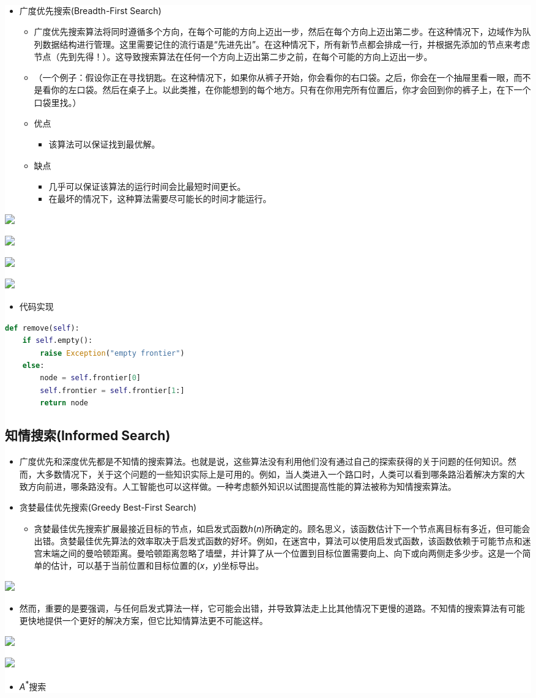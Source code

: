- 广度优先搜索(Breadth-First Search)

  - 广度优先搜索算法将同时遵循多个方向，在每个可能的方向上迈出一步，然后在每个方向上迈出第二步。在这种情况下，边域作为队列数据结构进行管理。这里需要记住的流行语是“先进先出”。在这种情况下，所有新节点都会排成一行，并根据先添加的节点来考虑节点（先到先得！）。这导致搜索算法在任何一个方向上迈出第二步之前，在每个可能的方向上迈出一步。
  - （一个例子：假设你正在寻找钥匙。在这种情况下，如果你从裤子开始，你会看你的右口袋。之后，你会在一个抽屉里看一眼，而不是看你的左口袋。然后在桌子上。以此类推，在你能想到的每个地方。只有在你用完所有位置后，你才会回到你的裤子上，在下一个口袋里找。）
  - 优点

    - 该算法可以保证找到最优解。
  - 缺点

    - 几乎可以保证该算法的运行时间会比最短时间更长。
    - 在最坏的情况下，这种算法需要尽可能长的时间才能运行。

![](https://hdu-cs-wiki.oss-cn-hangzhou.aliyuncs.com/S6SRbMUrcoYQCYxZGgJczkdcnBP.png)

![](https://hdu-cs-wiki.oss-cn-hangzhou.aliyuncs.com/Xg7Qbv59IoQB3bxPFO1ceXgRnkf.png)

![](https://hdu-cs-wiki.oss-cn-hangzhou.aliyuncs.com/X34Rb5R7AonUg3xYs7DcQzSfndg.png)

![](https://hdu-cs-wiki.oss-cn-hangzhou.aliyuncs.com/PQeZbJv3Bom6NYxa6lccT084nFn.png)

  - 代码实现

```python
def remove(self):
    if self.empty():
        raise Exception("empty frontier")
    else:
        node = self.frontier[0]
        self.frontier = self.frontier[1:]
        return node
```

## 知情搜索(Informed Search)

- 广度优先和深度优先都是不知情的搜索算法。也就是说，这些算法没有利用他们没有通过自己的探索获得的关于问题的任何知识。然而，大多数情况下，关于这个问题的一些知识实际上是可用的。例如，当人类进入一个路口时，人类可以看到哪条路沿着解决方案的大致方向前进，哪条路没有。人工智能也可以这样做。一种考虑额外知识以试图提高性能的算法被称为知情搜索算法。
- 贪婪最佳优先搜索(Greedy Best-First Search)

  - 贪婪最佳优先搜索扩展最接近目标的节点，如启发式函数$h(n)$所确定的。顾名思义，该函数估计下一个节点离目标有多近，但可能会出错。贪婪最佳优先算法的效率取决于启发式函数的好坏。例如，在迷宫中，算法可以使用启发式函数，该函数依赖于可能节点和迷宫末端之间的曼哈顿距离。曼哈顿距离忽略了墙壁，并计算了从一个位置到目标位置需要向上、向下或向两侧走多少步。这是一个简单的估计，可以基于当前位置和目标位置的$(x，y)$坐标导出。

![](https://hdu-cs-wiki.oss-cn-hangzhou.aliyuncs.com/Pe3WbBuTjomWjfxd5Ryc3OPPnSd.png)

  - 然而，重要的是要强调，与任何启发式算法一样，它可能会出错，并导致算法走上比其他情况下更慢的道路。不知情的搜索算法有可能更快地提供一个更好的解决方案，但它比知情算法更不可能这样。

![](https://hdu-cs-wiki.oss-cn-hangzhou.aliyuncs.com/HkvdbcEdmo6RtjxOqqic31XFnSh.png)

![](https://hdu-cs-wiki.oss-cn-hangzhou.aliyuncs.com/SU2DbQeN2oxs5ex3K3NcMaJfnch.png)

- $A^*$搜索
  